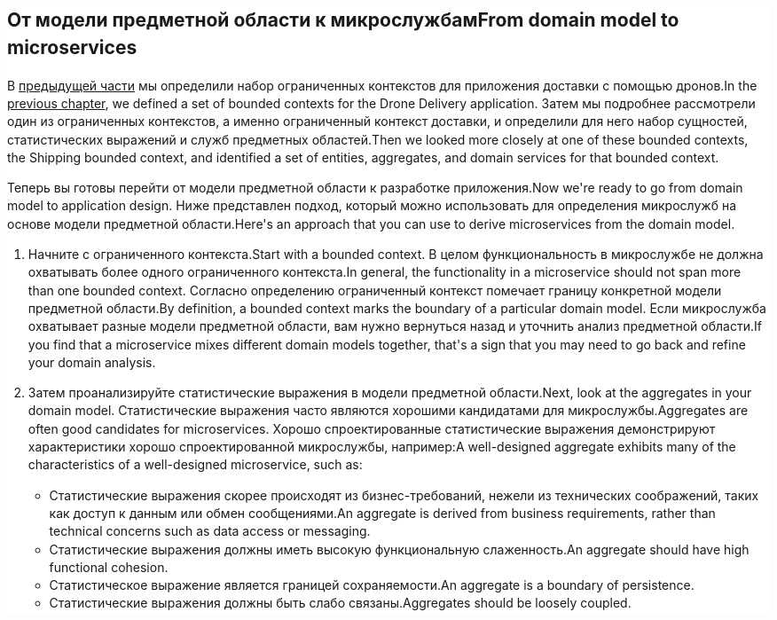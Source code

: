 ## <a name="from-domain-model-to-microservices"></a><span data-ttu-id="6eda6-107">От модели предметной области к микрослужбам</span><span class="sxs-lookup"><span data-stu-id="6eda6-107">From domain model to microservices</span></span>

<span data-ttu-id="6eda6-108">В [предыдущей части](./domain-analysis.md) мы определили набор ограниченных контекстов для приложения доставки с помощью дронов.</span><span class="sxs-lookup"><span data-stu-id="6eda6-108">In the [previous chapter](./domain-analysis.md), we defined a set of bounded contexts for the Drone Delivery application.</span></span> <span data-ttu-id="6eda6-109">Затем мы подробнее рассмотрели один из ограниченных контекстов, а именно ограниченный контекст доставки, и определили для него набор сущностей, статистических выражений и служб предметных областей.</span><span class="sxs-lookup"><span data-stu-id="6eda6-109">Then we looked more closely at one of these bounded contexts, the Shipping bounded context, and identified a set of entities, aggregates, and domain services for that bounded context.</span></span>

<span data-ttu-id="6eda6-110">Теперь вы готовы перейти от модели предметной области к разработке приложения.</span><span class="sxs-lookup"><span data-stu-id="6eda6-110">Now we're ready to go from domain model to application design.</span></span> <span data-ttu-id="6eda6-111">Ниже представлен подход, который можно использовать для определения микрослужб на основе модели предметной области.</span><span class="sxs-lookup"><span data-stu-id="6eda6-111">Here's an approach that you can use to derive microservices from the domain model.</span></span>

1. <span data-ttu-id="6eda6-112">Начните с ограниченного контекста.</span><span class="sxs-lookup"><span data-stu-id="6eda6-112">Start with a bounded context.</span></span> <span data-ttu-id="6eda6-113">В целом функциональность в микрослужбе не должна охватывать более одного ограниченного контекста.</span><span class="sxs-lookup"><span data-stu-id="6eda6-113">In general, the functionality in a microservice should not span more than one bounded context.</span></span> <span data-ttu-id="6eda6-114">Согласно определению ограниченный контекст помечает границу конкретной модели предметной области.</span><span class="sxs-lookup"><span data-stu-id="6eda6-114">By definition, a bounded context marks the boundary of a particular domain model.</span></span> <span data-ttu-id="6eda6-115">Если микрослужба охватывает разные модели предметной области, вам нужно вернуться назад и уточнить анализ предметной области.</span><span class="sxs-lookup"><span data-stu-id="6eda6-115">If you find that a microservice mixes different domain models together, that's a sign that you may need to go back and refine your domain analysis.</span></span>

2. <span data-ttu-id="6eda6-116">Затем проанализируйте статистические выражения в модели предметной области.</span><span class="sxs-lookup"><span data-stu-id="6eda6-116">Next, look at the aggregates in your domain model.</span></span> <span data-ttu-id="6eda6-117">Статистические выражения часто являются хорошими кандидатами для микрослужбы.</span><span class="sxs-lookup"><span data-stu-id="6eda6-117">Aggregates are often good candidates for microservices.</span></span> <span data-ttu-id="6eda6-118">Хорошо спроектированные статистические выражения демонстрируют характеристики хорошо спроектированной микрослужбы, например:</span><span class="sxs-lookup"><span data-stu-id="6eda6-118">A well-designed aggregate exhibits many of the characteristics of a well-designed microservice, such as:</span></span>

    - <span data-ttu-id="6eda6-119">Статистические выражения скорее происходят из бизнес-требований, нежели из технических соображений, таких как доступ к данным или обмен сообщениями.</span><span class="sxs-lookup"><span data-stu-id="6eda6-119">An aggregate is derived from business requirements, rather than technical concerns such as data access or messaging.</span></span>  
    - <span data-ttu-id="6eda6-120">Статистические выражения должны иметь высокую функциональную слаженность.</span><span class="sxs-lookup"><span data-stu-id="6eda6-120">An aggregate should have high functional cohesion.</span></span>
    - <span data-ttu-id="6eda6-121">Статистическое выражение является границей сохраняемости.</span><span class="sxs-lookup"><span data-stu-id="6eda6-121">An aggregate is a boundary of persistence.</span></span>
    - <span data-ttu-id="6eda6-122">Статистические выражения должны быть слабо связаны.</span><span class="sxs-lookup"><span data-stu-id="6eda6-122">Aggregates should be loosely coupled.</span></span> 
    
